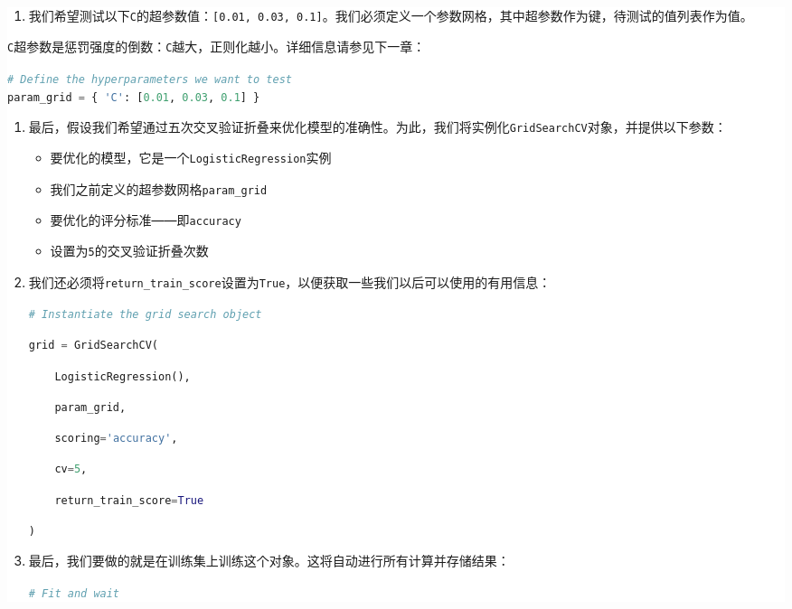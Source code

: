 1.  我们希望测试以下`C`的超参数值：`[0.01, 0.03, 0.1]`。我们必须定义一个参数网格，其中超参数作为键，待测试的值列表作为值。

`C`超参数是惩罚强度的倒数：`C`越大，正则化越小。详细信息请参见下一章：

```py
# Define the hyperparameters we want to test
param_grid = { 'C': [0.01, 0.03, 0.1] }
```

1.  最后，假设我们希望通过五次交叉验证折叠来优化模型的准确性。为此，我们将实例化`GridSearchCV`对象，并提供以下参数：

    +   要优化的模型，它是一个`LogisticRegression`实例

    +   我们之前定义的超参数网格`param_grid`

    +   要优化的评分标准——即`accuracy`

    +   设置为`5`的交叉验证折叠次数

1.  我们还必须将`return_train_score`设置为`True`，以便获取一些我们以后可以使用的有用信息：

    ```py
    # Instantiate the grid search object
    ```

    ```py
    grid = GridSearchCV(
    ```

    ```py
        LogisticRegression(),
    ```

    ```py
        param_grid,
    ```

    ```py
        scoring='accuracy',
    ```

    ```py
        cv=5,
    ```

    ```py
        return_train_score=True
    ```

    ```py
    )
    ```

1.  最后，我们要做的就是在训练集上训练这个对象。这将自动进行所有计算并存储结果：

    ```py
    # Fit and wait
    ```
